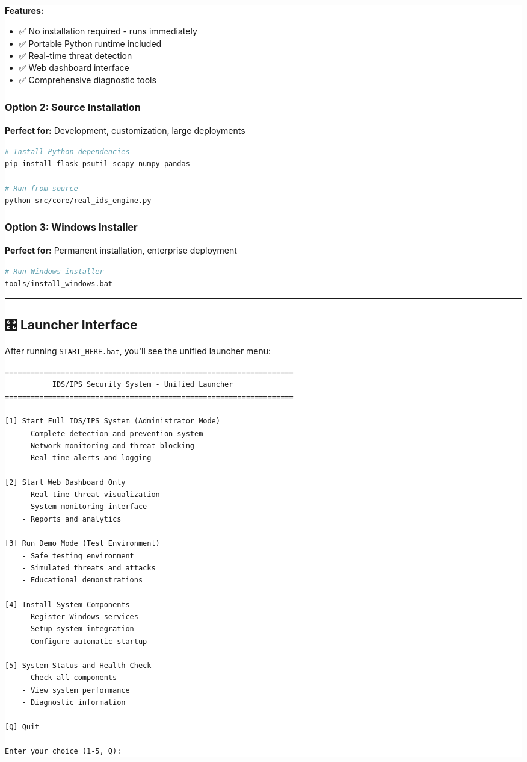 **Features:**
- ✅ No installation required - runs immediately
- ✅ Portable Python runtime included
- ✅ Real-time threat detection
- ✅ Web dashboard interface
- ✅ Comprehensive diagnostic tools

### Option 2: Source Installation  
**Perfect for:** Development, customization, large deployments

```bash
# Install Python dependencies
pip install flask psutil scapy numpy pandas

# Run from source
python src/core/real_ids_engine.py
```

### Option 3: Windows Installer
**Perfect for:** Permanent installation, enterprise deployment

```bash
# Run Windows installer
tools/install_windows.bat
```

---

## 🎛️ Launcher Interface

After running `START_HERE.bat`, you'll see the unified launcher menu:

```
===================================================================
           IDS/IPS Security System - Unified Launcher
===================================================================

[1] Start Full IDS/IPS System (Administrator Mode)
    - Complete detection and prevention system
    - Network monitoring and threat blocking
    - Real-time alerts and logging

[2] Start Web Dashboard Only
    - Real-time threat visualization
    - System monitoring interface
    - Reports and analytics

[3] Run Demo Mode (Test Environment)
    - Safe testing environment
    - Simulated threats and attacks
    - Educational demonstrations

[4] Install System Components
    - Register Windows services
    - Setup system integration
    - Configure automatic startup

[5] System Status and Health Check
    - Check all components
    - View system performance
    - Diagnostic information

[Q] Quit

Enter your choice (1-5, Q):
```